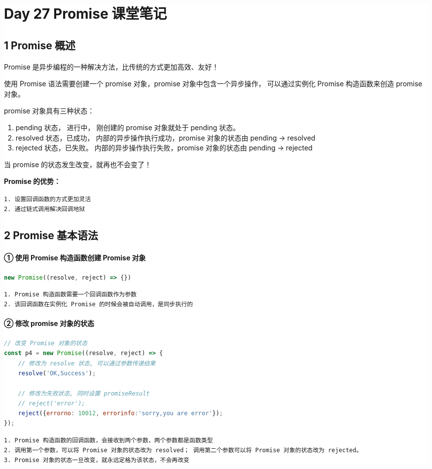# Day 27 Promise 课堂笔记

## 1 Promise 概述

Promise 是异步编程的一种解决方法，比传统的方式更加高效、友好！

使用 Promise 语法需要创建一个 promise 对象，promise 对象中包含一个异步操作， 可以通过实例化 Promise 构造函数来创造 promise 对象。

promise 对象具有三种状态：

1. pending 状态， 进行中， 刚创建的 promise 对象就处于 pending 状态。
2. resolved 状态，已成功， 内部的异步操作执行成功，promise 对象的状态由 pending -> resolved
3. rejected 状态，已失败。 内部的异步操作执行失败，promise 对象的状态由 pending -> rejected

当 promise 的状态发生改变，就再也不会变了！

**Promise 的优势：**

```
1. 设置回调函数的方式更加灵活
2. 通过链式调用解决回调地狱
```





## 2 Promise 基本语法

#### ① 使用 Promise 构造函数创建 Promise 对象

```js
new Promise((resolve, reject) => {})
```

```
1. Promise 构造函数需要一个回调函数作为参数
2. 该回调函数在实例化 Promise 的时候会被自动调用，是同步执行的
```

#### ② 修改 promise 对象的状态

```js
// 改变 Promise 对象的状态
const p4 = new Promise((resolve, reject) => {
    // 修改为 resolve 状态, 可以通过参数传递结果
    resolve('OK,Success');

    // 修改为失败状态, 同时设置 promiseResult
    // reject('error');
    reject({errorno: 10012, errorinfo:'sorry,you are error'});
});
```

```
1. Promise 构造函数的回调函数，会接收到两个参数，两个参数都是函数类型
2. 调用第一个参数，可以将 Promise 对象的状态改为 resolved； 调用第二个参数可以将 Promise 对象的状态改为 rejected。
3. Promise 对象的状态一旦改变，就永远定格为该状态，不会再改变
```
